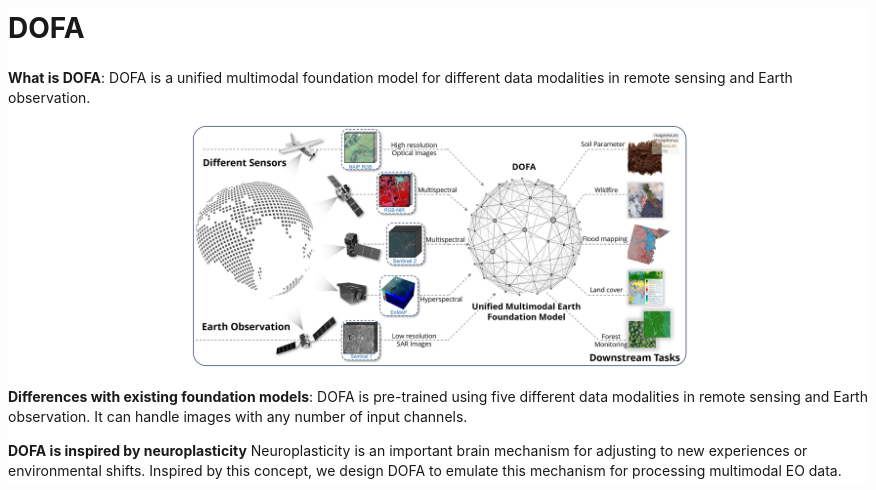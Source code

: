 # DOFA
**What is DOFA**: DOFA is a unified multimodal foundation model for different data modalities in remote sensing and Earth observation.
<p align="center">
<img src="assets/DOFA-main.png" width="500">
</p>

**Differences with existing foundation models**: DOFA is pre-trained using five different data modalities in remote sensing and Earth observation. It can handle images with any number of input channels.

**DOFA is inspired by neuroplasticity** Neuroplasticity is an
important brain mechanism for adjusting to new experiences or environmental shifts. Inspired by this concept, we design DOFA to emulate this mechanism for processing multimodal EO data.

<p align="center">